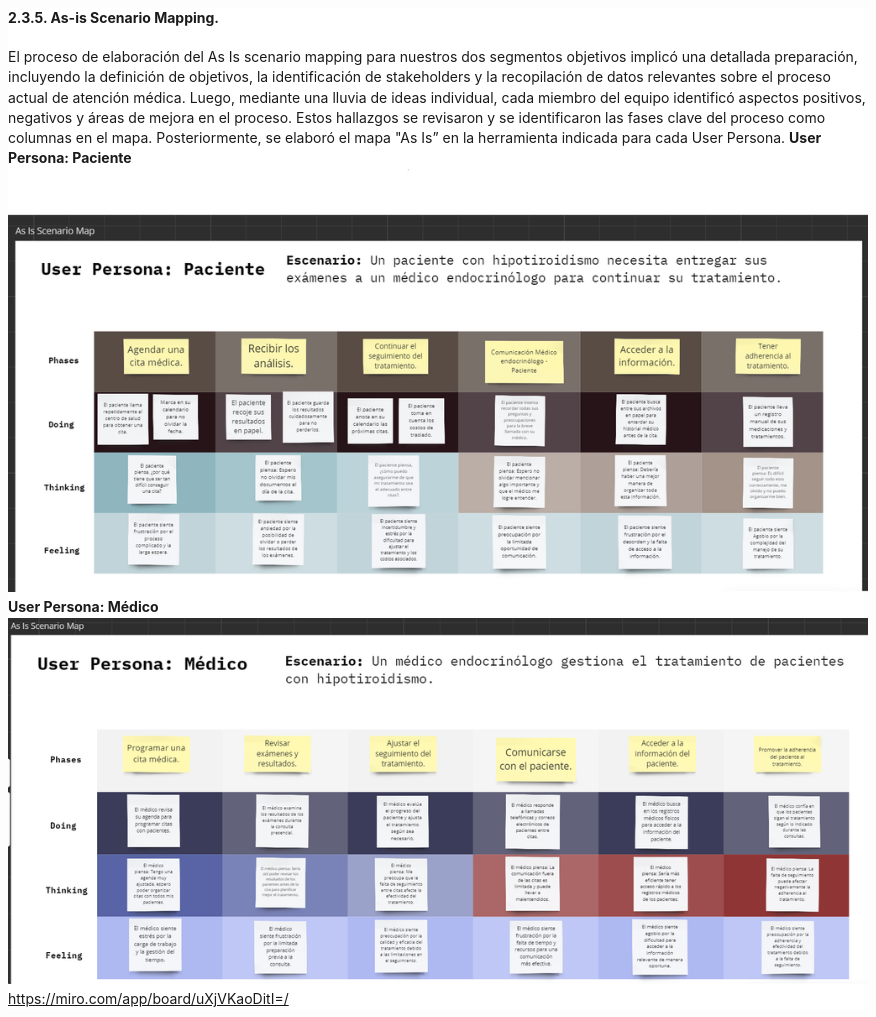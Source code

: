 #### 2.3.5.   As-is Scenario Mapping.
El proceso de elaboración del As Is scenario mapping para nuestros dos segmentos objetivos implicó una detallada preparación, incluyendo la definición de objetivos, la identificación de stakeholders y la recopilación de datos relevantes sobre el proceso actual de atención médica. Luego, mediante una lluvia de ideas individual, cada miembro del equipo identificó aspectos positivos, negativos y áreas de mejora en el proceso. Estos hallazgos se revisaron y se identificaron las fases clave del proceso como columnas en el mapa. Posteriormente, se elaboró el mapa "As Is” en la herramienta indicada para cada User Persona.
**User Persona: Paciente**
<img src="images/As is-paciente.png">
**User Persona: Médico**
<img src="images/As is - medico.png">
https://miro.com/app/board/uXjVKaoDitI=/
